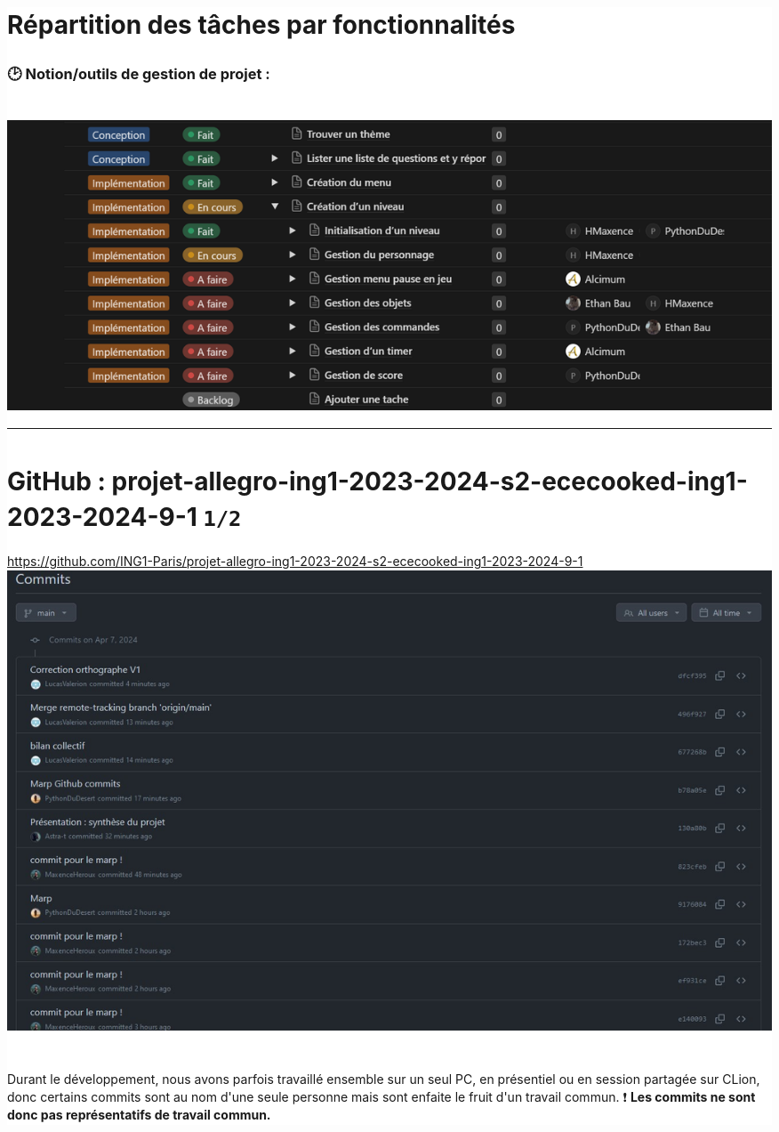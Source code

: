 
# Répartition des tâches par fonctionnalités
### :clock2: Notion/outils de gestion de projet :
#
![alt text](./images/notion.png)

---

# GitHub : projet-allegro-ing1-2023-2024-s2-ececooked-ing1-2023-2024-9-1 `1/2`
https://github.com/ING1-Paris/projet-allegro-ing1-2023-2024-s2-ececooked-ing1-2023-2024-9-1
![bg right : 60% 90% ](./images/Github_commits.jpg)
#
Durant le développement, nous avons parfois travaillé ensemble sur un seul PC, en présentiel ou en session partagée sur CLion, donc certains commits sont au nom d'une seule personne mais sont enfaite le fruit d'un travail commun. 
:exclamation: <b>Les commits ne sont donc pas représentatifs de travail commun.</b>
